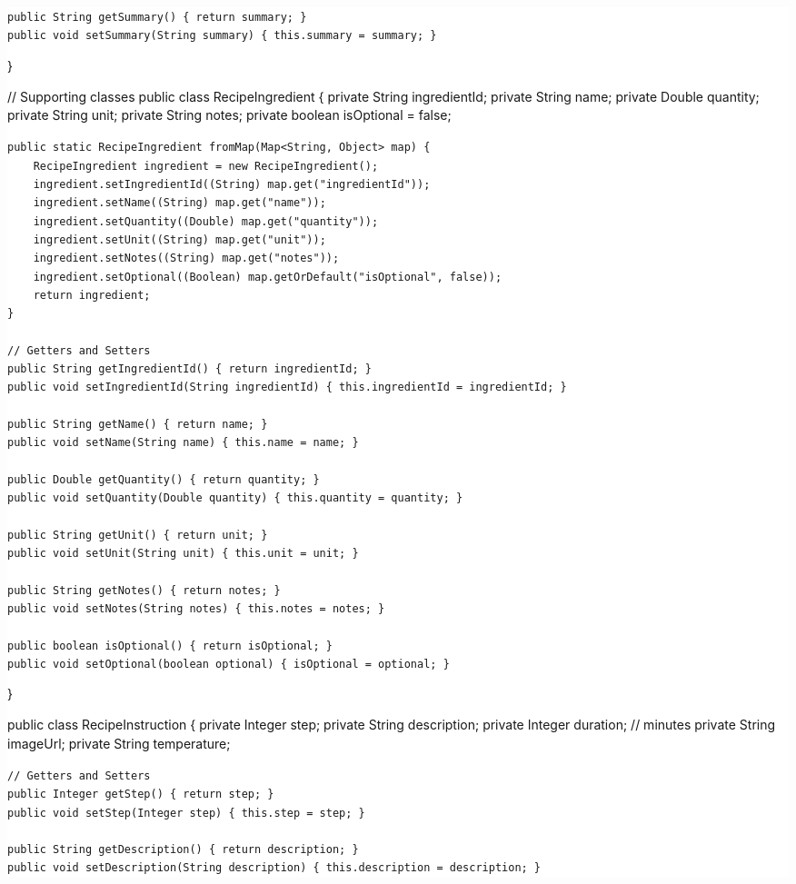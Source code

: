     public String getSummary() { return summary; }
    public void setSummary(String summary) { this.summary = summary; }
}

// Supporting classes
public class RecipeIngredient {
private String ingredientId;
private String name;
private Double quantity;
private String unit;
private String notes;
private boolean isOptional = false;

    public static RecipeIngredient fromMap(Map<String, Object> map) {
        RecipeIngredient ingredient = new RecipeIngredient();
        ingredient.setIngredientId((String) map.get("ingredientId"));
        ingredient.setName((String) map.get("name"));
        ingredient.setQuantity((Double) map.get("quantity"));
        ingredient.setUnit((String) map.get("unit"));
        ingredient.setNotes((String) map.get("notes"));
        ingredient.setOptional((Boolean) map.getOrDefault("isOptional", false));
        return ingredient;
    }
    
    // Getters and Setters
    public String getIngredientId() { return ingredientId; }
    public void setIngredientId(String ingredientId) { this.ingredientId = ingredientId; }
    
    public String getName() { return name; }
    public void setName(String name) { this.name = name; }
    
    public Double getQuantity() { return quantity; }
    public void setQuantity(Double quantity) { this.quantity = quantity; }
    
    public String getUnit() { return unit; }
    public void setUnit(String unit) { this.unit = unit; }
    
    public String getNotes() { return notes; }
    public void setNotes(String notes) { this.notes = notes; }
    
    public boolean isOptional() { return isOptional; }
    public void setOptional(boolean optional) { isOptional = optional; }
}

public class RecipeInstruction {
private Integer step;
private String description;
private Integer duration; // minutes
private String imageUrl;
private String temperature;

    // Getters and Setters
    public Integer getStep() { return step; }
    public void setStep(Integer step) { this.step = step; }
    
    public String getDescription() { return description; }
    public void setDescription(String description) { this.description = description; }
    